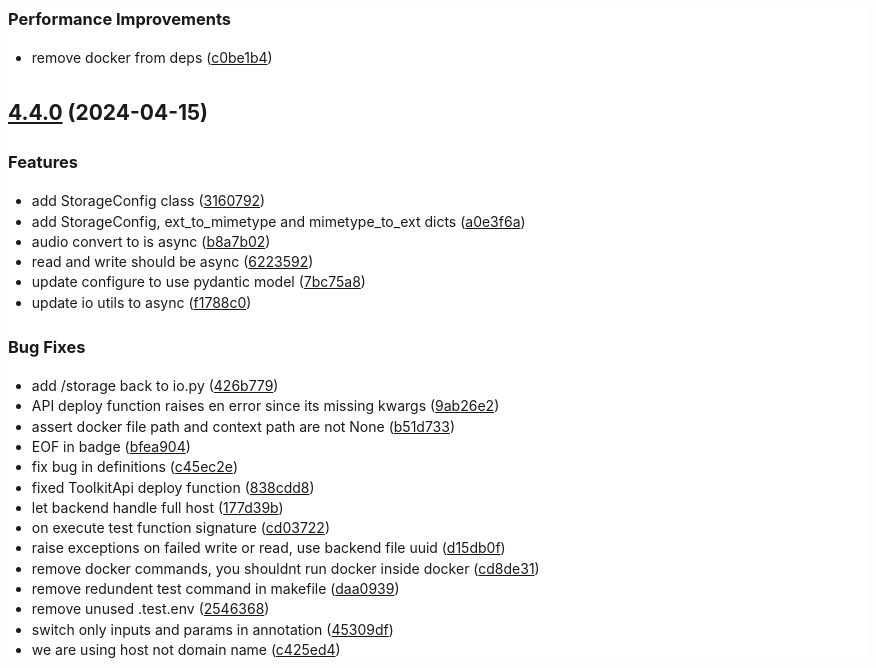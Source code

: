 
### Performance Improvements

* remove docker from deps ([c0be1b4](https://github.com/BIGmama-technology/Hyko-sdk/commit/c0be1b45f2693be2b3e95e2e01d9f9a39d463dd3))

## [4.4.0](https://github.com/BIGmama-technology/Hyko-sdk/compare/v4.3.0...v4.4.0) (2024-04-15)


### Features

* add StorageConfig class ([3160792](https://github.com/BIGmama-technology/Hyko-sdk/commit/31607929e4428774dd5fd08f3cf65e134ff7417f))
* add StorageConfig, ext_to_mimetype and mimetype_to_ext dicts ([a0e3f6a](https://github.com/BIGmama-technology/Hyko-sdk/commit/a0e3f6ae7c73c4c5370bc4e1ca6a3247b7e95026))
* audio convert to is async ([b8a7b02](https://github.com/BIGmama-technology/Hyko-sdk/commit/b8a7b02d2003dd05633d10f65de6d7eedfe6df9f))
* read and write should be async ([6223592](https://github.com/BIGmama-technology/Hyko-sdk/commit/62235928d12d5f9ae743ccac7748e5d38760e8bc))
* update configure to use pydantic model ([7bc75a8](https://github.com/BIGmama-technology/Hyko-sdk/commit/7bc75a81f6dff4d590041f031464d56acb1fea6d))
* update io utils to async ([f1788c0](https://github.com/BIGmama-technology/Hyko-sdk/commit/f1788c05df379d8fea6a2408d51673b1650e0ef0))


### Bug Fixes

* add /storage back to io.py ([426b779](https://github.com/BIGmama-technology/Hyko-sdk/commit/426b77937149f069372d84bfafe6c40ac54c3b74))
* API deploy function raises en error since its missing kwargs ([9ab26e2](https://github.com/BIGmama-technology/Hyko-sdk/commit/9ab26e23b145d511b1f776095c09d2d84c95e715))
* assert docker file path and context path are not None ([b51d733](https://github.com/BIGmama-technology/Hyko-sdk/commit/b51d733be535d118633cdbd880d98a3f3617577c))
* EOF in badge ([bfea904](https://github.com/BIGmama-technology/Hyko-sdk/commit/bfea9040911bf35709631e781d2ed4cca4f17d5a))
* fix bug in definitions ([c45ec2e](https://github.com/BIGmama-technology/Hyko-sdk/commit/c45ec2e27344f0b46aadffc5ce29c147166854c5))
* fixed ToolkitApi deploy function ([838cdd8](https://github.com/BIGmama-technology/Hyko-sdk/commit/838cdd8e10e8cd351af0cd39fd96c60e33394705))
* let backend handle full host ([177d39b](https://github.com/BIGmama-technology/Hyko-sdk/commit/177d39be83804f68d259a858d3b97eb2a1a755d2))
* on execute test function signature ([cd03722](https://github.com/BIGmama-technology/Hyko-sdk/commit/cd037221df58f7a456ef08211b6e9f9b3d3801c4))
* raise exceptions on failed write or read, use backend file uuid ([d15db0f](https://github.com/BIGmama-technology/Hyko-sdk/commit/d15db0fa66bb07294768fb20725cd1479c9cae0a))
* remove docker commands, you shouldnt run docker inside docker ([cd8de31](https://github.com/BIGmama-technology/Hyko-sdk/commit/cd8de31a1b9f9c40f7ae5a41fa239634f0fbd7a3))
* remove redundent test command in makefile ([daa0939](https://github.com/BIGmama-technology/Hyko-sdk/commit/daa09390122c274145a69f2e59c7762c074dad17))
* remove unused .test.env ([2546368](https://github.com/BIGmama-technology/Hyko-sdk/commit/2546368e62ab226d89bb082ccadc324cfb2af005))
* switch only inputs and params in annotation ([45309df](https://github.com/BIGmama-technology/Hyko-sdk/commit/45309dfeb75c9ceb37d0e5d57f8b569ae40bc84a))
* we are using host not domain name ([c425ed4](https://github.com/BIGmama-technology/Hyko-sdk/commit/c425ed4afb8d773b553ce6e0d9d11c7ef162eabd))
